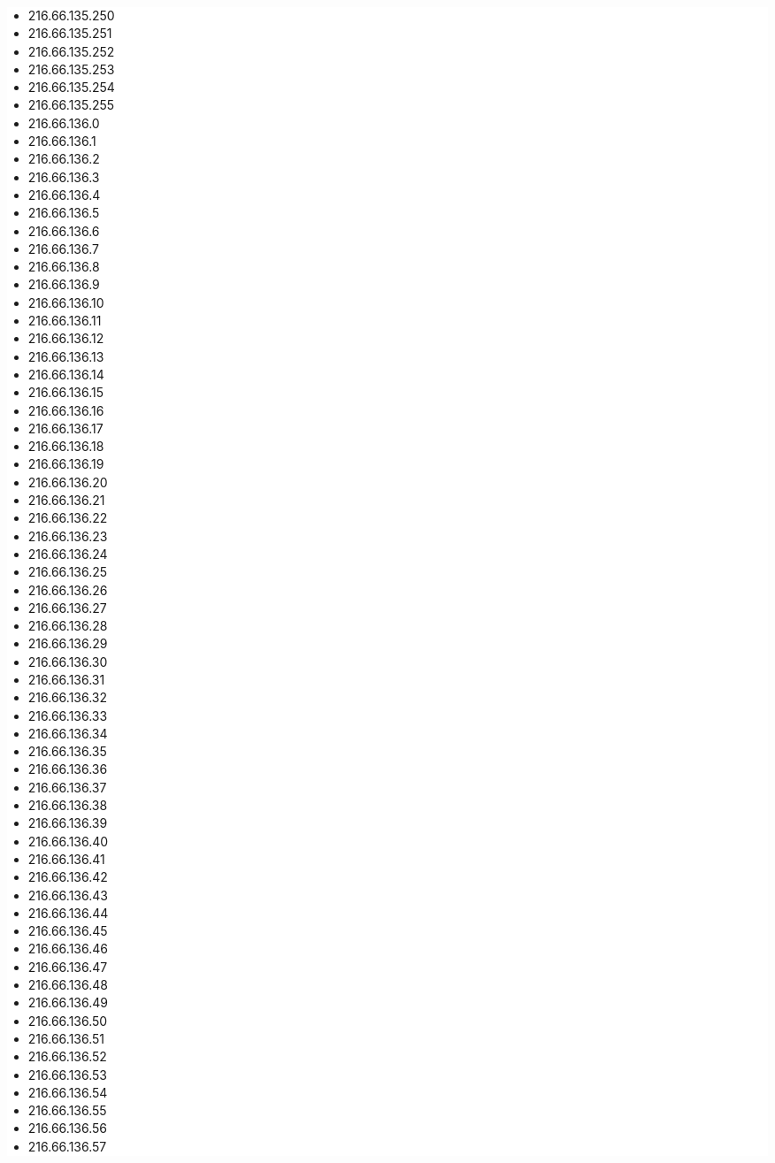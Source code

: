 * 216.66.135.250
* 216.66.135.251
* 216.66.135.252
* 216.66.135.253
* 216.66.135.254
* 216.66.135.255
* 216.66.136.0
* 216.66.136.1
* 216.66.136.2
* 216.66.136.3
* 216.66.136.4
* 216.66.136.5
* 216.66.136.6
* 216.66.136.7
* 216.66.136.8
* 216.66.136.9
* 216.66.136.10
* 216.66.136.11
* 216.66.136.12
* 216.66.136.13
* 216.66.136.14
* 216.66.136.15
* 216.66.136.16
* 216.66.136.17
* 216.66.136.18
* 216.66.136.19
* 216.66.136.20
* 216.66.136.21
* 216.66.136.22
* 216.66.136.23
* 216.66.136.24
* 216.66.136.25
* 216.66.136.26
* 216.66.136.27
* 216.66.136.28
* 216.66.136.29
* 216.66.136.30
* 216.66.136.31
* 216.66.136.32
* 216.66.136.33
* 216.66.136.34
* 216.66.136.35
* 216.66.136.36
* 216.66.136.37
* 216.66.136.38
* 216.66.136.39
* 216.66.136.40
* 216.66.136.41
* 216.66.136.42
* 216.66.136.43
* 216.66.136.44
* 216.66.136.45
* 216.66.136.46
* 216.66.136.47
* 216.66.136.48
* 216.66.136.49
* 216.66.136.50
* 216.66.136.51
* 216.66.136.52
* 216.66.136.53
* 216.66.136.54
* 216.66.136.55
* 216.66.136.56
* 216.66.136.57